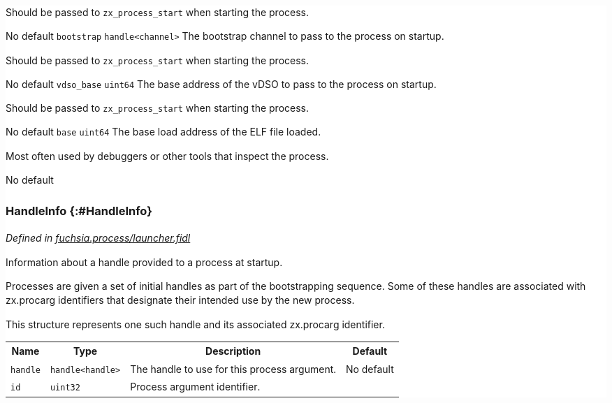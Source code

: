  Should be passed to `zx_process_start` when starting the process.
</td>
            <td>No default</td>
        </tr><tr>
            <td><code>bootstrap</code></td>
            <td>
                <code>handle&lt;channel&gt;</code>
            </td>
            <td> The bootstrap channel to pass to the process on startup.

 Should be passed to `zx_process_start` when starting the process.
</td>
            <td>No default</td>
        </tr><tr>
            <td><code>vdso_base</code></td>
            <td>
                <code>uint64</code>
            </td>
            <td> The base address of the vDSO to pass to the process on startup.

 Should be passed to `zx_process_start` when starting the process.
</td>
            <td>No default</td>
        </tr><tr>
            <td><code>base</code></td>
            <td>
                <code>uint64</code>
            </td>
            <td> The base load address of the ELF file loaded.

 Most often used by debuggers or other tools that inspect the process.
</td>
            <td>No default</td>
        </tr>
</table>

### HandleInfo {:#HandleInfo}
*Defined in [fuchsia.process/launcher.fidl](https://fuchsia.googlesource.com/fuchsia/+/master/zircon/system/fidl/fuchsia-process/launcher.fidl#18)*



 Information about a handle provided to a process at startup.

 Processes are given a set of initial handles as part of the bootstrapping
 sequence. Some of these handles are associated with zx.procarg identifiers
 that designate their intended use by the new process.

 This structure represents one such handle and its associated zx.procarg
 identifier.


<table>
    <tr><th>Name</th><th>Type</th><th>Description</th><th>Default</th></tr><tr>
            <td><code>handle</code></td>
            <td>
                <code>handle&lt;handle&gt;</code>
            </td>
            <td> The handle to use for this process argument.
</td>
            <td>No default</td>
        </tr><tr>
            <td><code>id</code></td>
            <td>
                <code>uint32</code>
            </td>
            <td> Process argument identifier.
